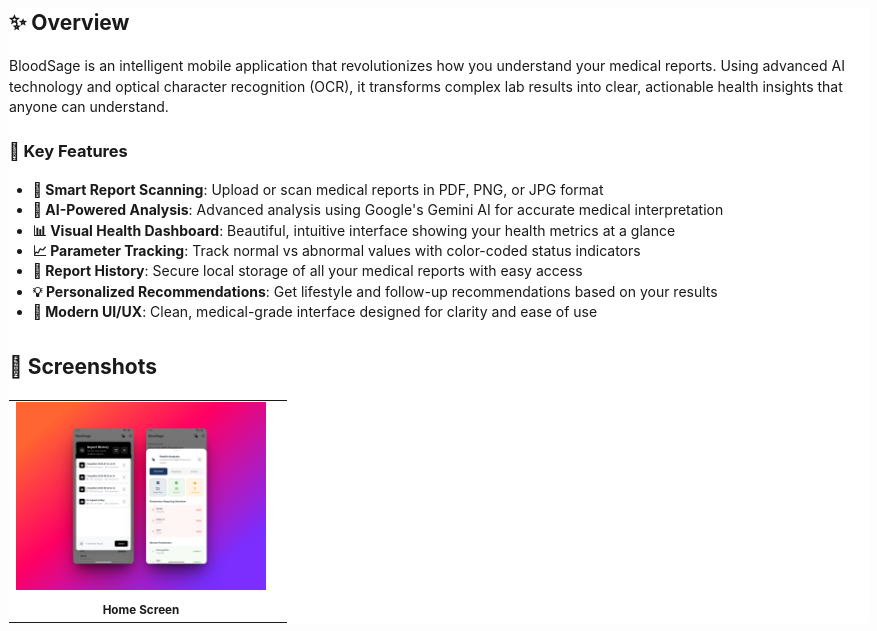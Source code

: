 ## ✨ Overview

BloodSage is an intelligent mobile application that revolutionizes how you understand your medical reports. Using advanced AI technology and optical character recognition (OCR), it transforms complex lab results into clear, actionable health insights that anyone can understand.

### 🎯 Key Features

- **📄 Smart Report Scanning**: Upload or scan medical reports in PDF, PNG, or JPG format
- **🤖 AI-Powered Analysis**: Advanced analysis using Google's Gemini AI for accurate medical interpretation
- **📊 Visual Health Dashboard**: Beautiful, intuitive interface showing your health metrics at a glance
- **📈 Parameter Tracking**: Track normal vs abnormal values with color-coded status indicators
- **🏥 Report History**: Secure local storage of all your medical reports with easy access
- **💡 Personalized Recommendations**: Get lifestyle and follow-up recommendations based on your results
- **🎨 Modern UI/UX**: Clean, medical-grade interface designed for clarity and ease of use

## 📱 Screenshots

<div align="center">
  <table>
    <tr>
      <td align="center">
        <img src="screenshots/189shots_so.png" width="250" alt="Home Screen"/>
        <br>
        <sub><b>Home Screen</b></sub>
      </td>
      <td align="center">